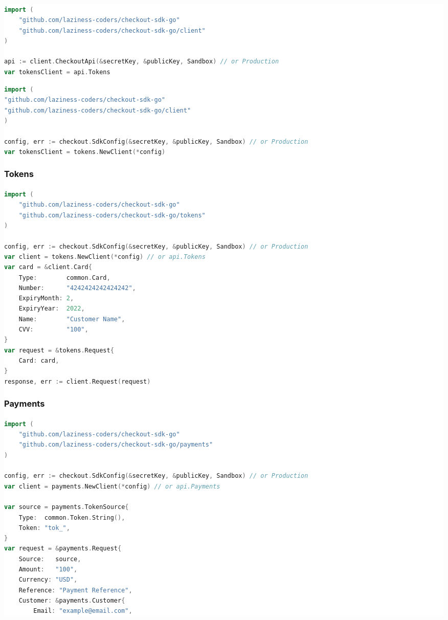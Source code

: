 ```go
import (
    "github.com/laziness-coders/checkout-sdk-go"
    "github.com/laziness-coders/checkout-sdk-go/client"
)

api := client.CheckoutApi(&secretKey, &publicKey, Sandbox) // or Production
var tokensClient = api.Tokens
```

```go
import (
"github.com/laziness-coders/checkout-sdk-go"
"github.com/laziness-coders/checkout-sdk-go/client"
)

config, err := checkout.SdkConfig(&secretKey, &publicKey, Sandbox) // or Production
var tokensClient = tokens.NewClient(*config)
```

### Tokens

```go
import (
    "github.com/laziness-coders/checkout-sdk-go"
    "github.com/laziness-coders/checkout-sdk-go/tokens"
)

config, err := checkout.SdkConfig(&secretKey, &publicKey, Sandbox) // or Production
var client = tokens.NewClient(*config) // or api.Tokens
var card = &client.Card{
    Type:        common.Card,
    Number:      "4242424242424242",
    ExpiryMonth: 2,
    ExpiryYear:  2022,
    Name:        "Customer Name",
    CVV:         "100",
}
var request = &tokens.Request{
    Card: card,
}
response, err := client.Request(request)
```

### Payments

```go
import (
    "github.com/laziness-coders/checkout-sdk-go"
    "github.com/laziness-coders/checkout-sdk-go/payments"
)

config, err := checkout.SdkConfig(&secretKey, &publicKey, Sandbox) // or Production
var client = payments.NewClient(*config) // or api.Payments

var source = payments.TokenSource{
    Type:  common.Token.String(),
    Token: "tok_",
}
var request = &payments.Request{
    Source:   source,
    Amount:   "100",
    Currency: "USD",
    Reference: "Payment Reference",
    Customer: &payments.Customer{
        Email: "example@email.com",
```